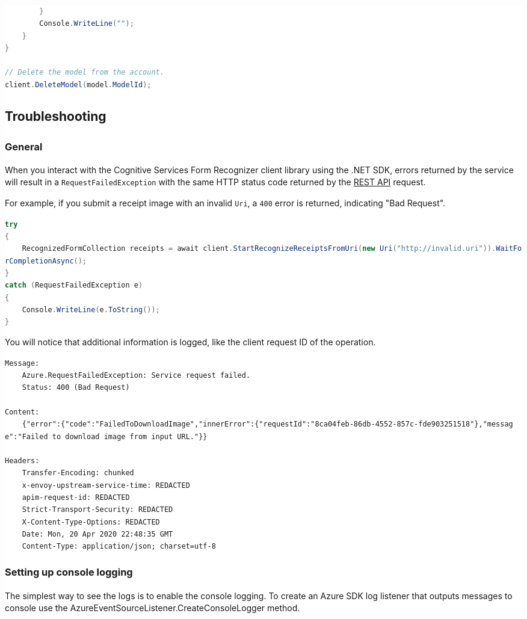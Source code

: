 ```C# Snippet:FormRecognizerSampleManageCustomModels
        }
        Console.WriteLine("");
    }
}

// Delete the model from the account.
client.DeleteModel(model.ModelId);
```

## Troubleshooting

### General
When you interact with the Cognitive Services Form Recognizer client library using the .NET SDK, errors returned by the service will result in a `RequestFailedException` with the same HTTP status code returned by the [REST API][formreco_rest_api] request.

For example, if you submit a receipt image with an invalid `Uri`, a `400` error is returned, indicating "Bad Request".

```C# Snippet:FormRecognizerBadRequest
try
{
    RecognizedFormCollection receipts = await client.StartRecognizeReceiptsFromUri(new Uri("http://invalid.uri")).WaitForCompletionAsync();
}
catch (RequestFailedException e)
{
    Console.WriteLine(e.ToString());
}
```

You will notice that additional information is logged, like the client request ID of the operation.

```
Message:
    Azure.RequestFailedException: Service request failed.
    Status: 400 (Bad Request)

Content:
    {"error":{"code":"FailedToDownloadImage","innerError":{"requestId":"8ca04feb-86db-4552-857c-fde903251518"},"message":"Failed to download image from input URL."}}

Headers:
    Transfer-Encoding: chunked
    x-envoy-upstream-service-time: REDACTED
    apim-request-id: REDACTED
    Strict-Transport-Security: REDACTED
    X-Content-Type-Options: REDACTED
    Date: Mon, 20 Apr 2020 22:48:35 GMT
    Content-Type: application/json; charset=utf-8
```

### Setting up console logging
The simplest way to see the logs is to enable the console logging.
To create an Azure SDK log listener that outputs messages to console use the AzureEventSourceListener.CreateConsoleLogger method.


[formreco_client_src]: https://github.com/Azure/azure-sdk-for-net/tree/Azure.AI.FormRecognizer_3.1.1/sdk/formrecognizer/Azure.AI.FormRecognizer/src
[formreco_docs]: https://docs.microsoft.com/azure/cognitive-services/form-recognizer/
[formreco_refdocs]: https://aka.ms/azsdk/net/docs/ref/formrecognizer
[formreco_nuget_package]: https://www.nuget.org/packages/Azure.AI.FormRecognizer
[formreco_samples]: https://github.com/Azure/azure-sdk-for-net/tree/Azure.AI.FormRecognizer_3.1.1/sdk/formrecognizer/Azure.AI.FormRecognizer/samples/README.md
[formreco_rest_api]: https://westus2.dev.cognitive.microsoft.com/docs/services/form-recognizer-api-v2-1/operations/AnalyzeBusinessCardAsync
[cognitive_resource]: https://docs.microsoft.com/azure/cognitive-services/cognitive-services-apis-create-account
[form_recognizer_client_class]: https://github.com/Azure/azure-sdk-for-net/tree/Azure.AI.FormRecognizer_3.1.1/sdk/formrecognizer/Azure.AI.FormRecognizer/src/FormRecognizerClient.cs
[azure_identity]: https://github.com/Azure/azure-sdk-for-net/tree/Azure.AI.FormRecognizer_3.1.1/sdk/identity/Azure.Identity
[cognitive_auth]: https://docs.microsoft.com/azure/cognitive-services/authentication
[register_aad_app]: https://docs.microsoft.com/azure/cognitive-services/authentication#assign-a-role-to-a-service-principal
[aad_grant_access]: https://docs.microsoft.com/azure/cognitive-services/authentication#assign-a-role-to-a-service-principal
[custom_subdomain]: https://docs.microsoft.com/azure/cognitive-services/authentication#create-a-resource-with-a-custom-subdomain
[DefaultAzureCredential]: https://github.com/Azure/azure-sdk-for-net/tree/Azure.AI.FormRecognizer_3.1.1/sdk/identity/Azure.Identity/README.md
[cognitive_resource_portal]: https://docs.microsoft.com/azure/cognitive-services/cognitive-services-apis-create-account
[cognitive_resource_cli]: https://docs.microsoft.com/azure/cognitive-services/cognitive-services-apis-create-account-cli
[regional_endpoints]: https://docs.microsoft.com/azure/cognitive-services/cognitive-services-custom-subdomains#is-there-a-list-of-regional-endpoints
[labeling_tool]: https://docs.microsoft.com/azure/cognitive-services/form-recognizer/label-tool?tabs=v2-1
[service_recognize_receipt_fields]: https://aka.ms/formrecognizer/receiptfields
[service_recognize_business_cards_fields]: https://aka.ms/formrecognizer/businesscardfields
[service_recognize_invoices_fields]: https://aka.ms/formrecognizer/invoicefields
[service_recognize_identity_documents_fields]: https://aka.ms/formrecognizer/iddocumentfields
[dotnet_lro_guidelines]: https://azure.github.io/azure-sdk/dotnet_introduction.html#dotnet-longrunning
[logging]: https://github.com/Azure/azure-sdk-for-net/tree/Azure.AI.FormRecognizer_3.1.1/sdk/core/Azure.Core/samples/Diagnostics.md
[recognize_content]: https://github.com/Azure/azure-sdk-for-net/tree/Azure.AI.FormRecognizer_3.1.1/sdk/formrecognizer/Azure.AI.FormRecognizer/samples/Sample1_RecognizeFormContent.md
[recognize_custom_forms]: https://github.com/Azure/azure-sdk-for-net/tree/Azure.AI.FormRecognizer_3.1.1/sdk/formrecognizer/Azure.AI.FormRecognizer/samples/Sample2_RecognizeCustomForms.md
[recognize_receipts]: https://github.com/Azure/azure-sdk-for-net/tree/Azure.AI.FormRecognizer_3.1.1/sdk/formrecognizer/Azure.AI.FormRecognizer/samples/Sample3_RecognizeReceipts.md
[recognize_business_cards]: https://github.com/Azure/azure-sdk-for-net/blob/Azure.AI.FormRecognizer_3.1.1/sdk/formrecognizer/Azure.AI.FormRecognizer/samples/Sample9_RecognizeBusinessCards.md
[recognize_invoices]: https://github.com/Azure/azure-sdk-for-net/blob/Azure.AI.FormRecognizer_3.1.1/sdk/formrecognizer/Azure.AI.FormRecognizer/samples/Sample10_RecognizeInvoices.md
[recognize_identity_documents]: https://github.com/Azure/azure-sdk-for-net/blob/Azure.AI.FormRecognizer_3.1.1/sdk/formrecognizer/Azure.AI.FormRecognizer/samples/Sample11_RecognizeIdentityDocuments.md
[train_a_model]: https://github.com/Azure/azure-sdk-for-net/tree/Azure.AI.FormRecognizer_3.1.1/sdk/formrecognizer/Azure.AI.FormRecognizer/samples/Sample5_TrainModel.md
[manage_custom_models]: https://github.com/Azure/azure-sdk-for-net/tree/Azure.AI.FormRecognizer_3.1.1/sdk/formrecognizer/Azure.AI.FormRecognizer/samples/Sample6_ManageCustomModels.md
[copy_custom_models]: https://github.com/Azure/azure-sdk-for-net/tree/Azure.AI.FormRecognizer_3.1.1/sdk/formrecognizer/Azure.AI.FormRecognizer/samples/Sample7_CopyCustomModel.md
[composed_model]: https://github.com/Azure/azure-sdk-for-net/tree/Azure.AI.FormRecognizer_3.1.1/sdk/formrecognizer/Azure.AI.FormRecognizer/samples/Sample8_ModelCompose.md
[azure_cli]: https://docs.microsoft.com/cli/azure
[azure_sub]: https://azure.microsoft.com/free/
[nuget]: https://www.nuget.org/
[azure_portal]: https://portal.azure.com
[cla]: https://cla.microsoft.com
[code_of_conduct]: https://opensource.microsoft.com/codeofconduct/
[coc_faq]: https://opensource.microsoft.com/codeofconduct/faq/
[coc_contact]: mailto:opencode@microsoft.com